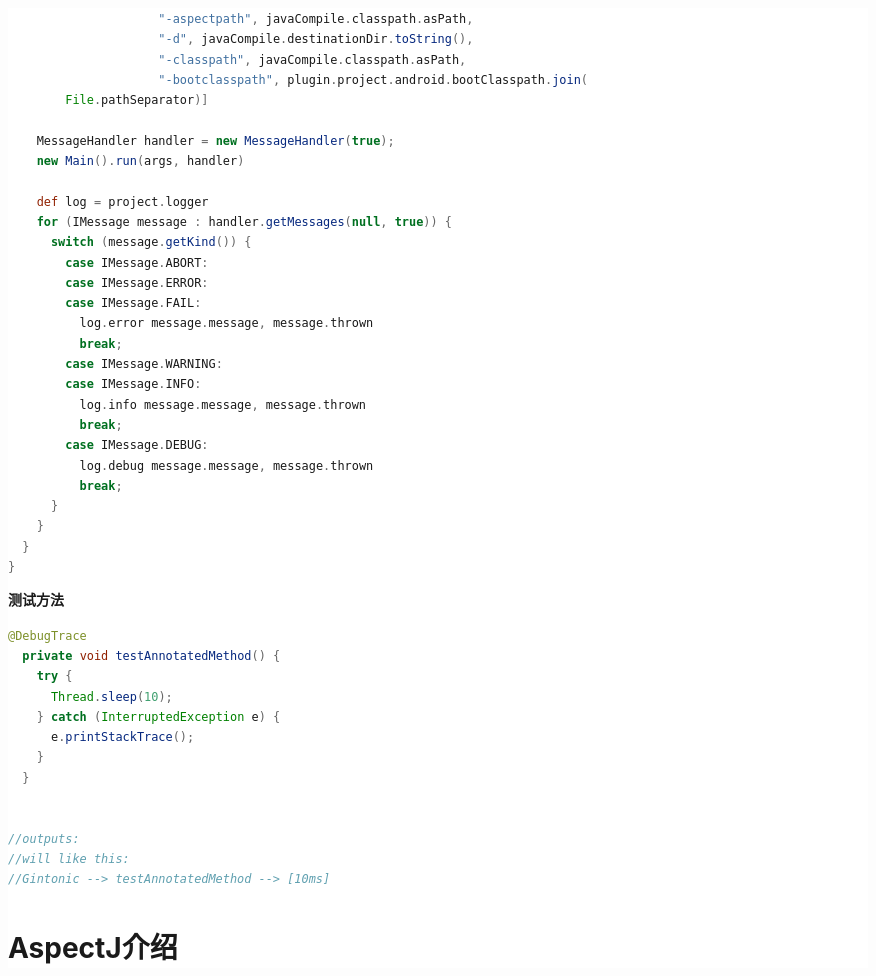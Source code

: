 ```groovy
                     "-aspectpath", javaCompile.classpath.asPath,
                     "-d", javaCompile.destinationDir.toString(),
                     "-classpath", javaCompile.classpath.asPath,
                     "-bootclasspath", plugin.project.android.bootClasspath.join(
        File.pathSeparator)]

    MessageHandler handler = new MessageHandler(true);
    new Main().run(args, handler)

    def log = project.logger
    for (IMessage message : handler.getMessages(null, true)) {
      switch (message.getKind()) {
        case IMessage.ABORT:
        case IMessage.ERROR:
        case IMessage.FAIL:
          log.error message.message, message.thrown
          break;
        case IMessage.WARNING:
        case IMessage.INFO:
          log.info message.message, message.thrown
          break;
        case IMessage.DEBUG:
          log.debug message.message, message.thrown
          break;
      }
    }
  }
}
```

**测试方法**

```java
@DebugTrace
  private void testAnnotatedMethod() {
    try {
      Thread.sleep(10);
    } catch (InterruptedException e) {
      e.printStackTrace();
    }
  }


//outputs:
//will like this:
//Gintonic --> testAnnotatedMethod --> [10ms]
```





#  AspectJ介绍
